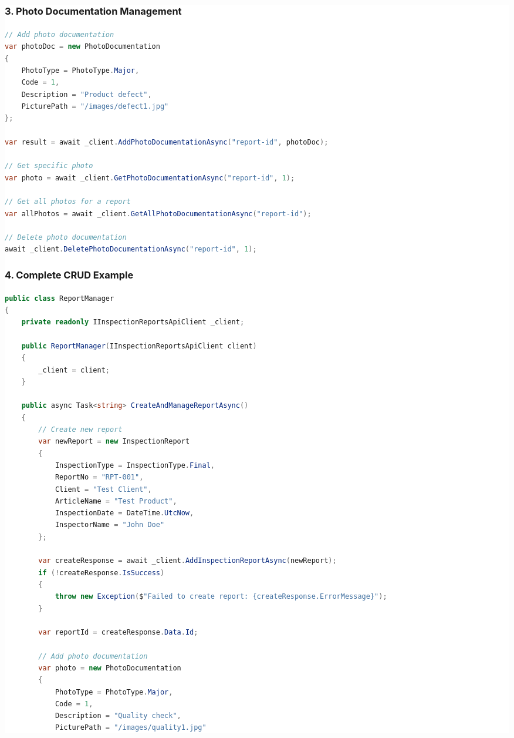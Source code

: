 ### 3. Photo Documentation Management

```csharp
// Add photo documentation
var photoDoc = new PhotoDocumentation
{
    PhotoType = PhotoType.Major,
    Code = 1,
    Description = "Product defect",
    PicturePath = "/images/defect1.jpg"
};

var result = await _client.AddPhotoDocumentationAsync("report-id", photoDoc);

// Get specific photo
var photo = await _client.GetPhotoDocumentationAsync("report-id", 1);

// Get all photos for a report
var allPhotos = await _client.GetAllPhotoDocumentationAsync("report-id");

// Delete photo documentation
await _client.DeletePhotoDocumentationAsync("report-id", 1);
```

### 4. Complete CRUD Example

```csharp
public class ReportManager
{
    private readonly IInspectionReportsApiClient _client;

    public ReportManager(IInspectionReportsApiClient client)
    {
        _client = client;
    }

    public async Task<string> CreateAndManageReportAsync()
    {
        // Create new report
        var newReport = new InspectionReport
        {
            InspectionType = InspectionType.Final,
            ReportNo = "RPT-001",
            Client = "Test Client",
            ArticleName = "Test Product",
            InspectionDate = DateTime.UtcNow,
            InspectorName = "John Doe"
        };

        var createResponse = await _client.AddInspectionReportAsync(newReport);
        if (!createResponse.IsSuccess)
        {
            throw new Exception($"Failed to create report: {createResponse.ErrorMessage}");
        }

        var reportId = createResponse.Data.Id;

        // Add photo documentation
        var photo = new PhotoDocumentation
        {
            PhotoType = PhotoType.Major,
            Code = 1,
            Description = "Quality check",
            PicturePath = "/images/quality1.jpg"
```